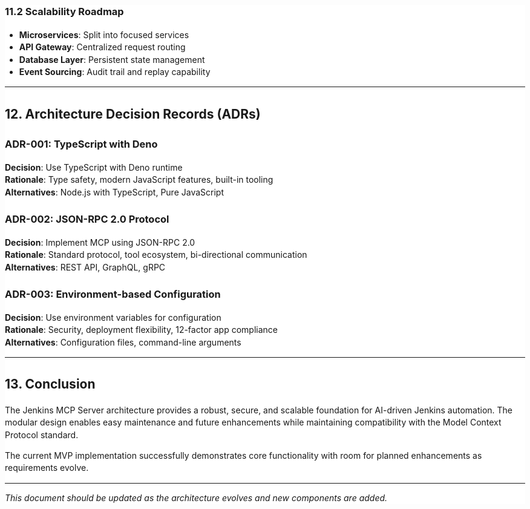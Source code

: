 ### 11.2 Scalability Roadmap

- **Microservices**: Split into focused services
- **API Gateway**: Centralized request routing
- **Database Layer**: Persistent state management
- **Event Sourcing**: Audit trail and replay capability

---

## 12. Architecture Decision Records (ADRs)

### ADR-001: TypeScript with Deno

**Decision**: Use TypeScript with Deno runtime\
**Rationale**: Type safety, modern JavaScript features, built-in tooling\
**Alternatives**: Node.js with TypeScript, Pure JavaScript

### ADR-002: JSON-RPC 2.0 Protocol

**Decision**: Implement MCP using JSON-RPC 2.0\
**Rationale**: Standard protocol, tool ecosystem, bi-directional communication\
**Alternatives**: REST API, GraphQL, gRPC

### ADR-003: Environment-based Configuration

**Decision**: Use environment variables for configuration\
**Rationale**: Security, deployment flexibility, 12-factor app compliance\
**Alternatives**: Configuration files, command-line arguments

---

## 13. Conclusion

The Jenkins MCP Server architecture provides a robust, secure, and scalable
foundation for AI-driven Jenkins automation. The modular design enables easy
maintenance and future enhancements while maintaining compatibility with the
Model Context Protocol standard.

The current MVP implementation successfully demonstrates core functionality with
room for planned enhancements as requirements evolve.

---

_This document should be updated as the architecture evolves and new components
are added._
